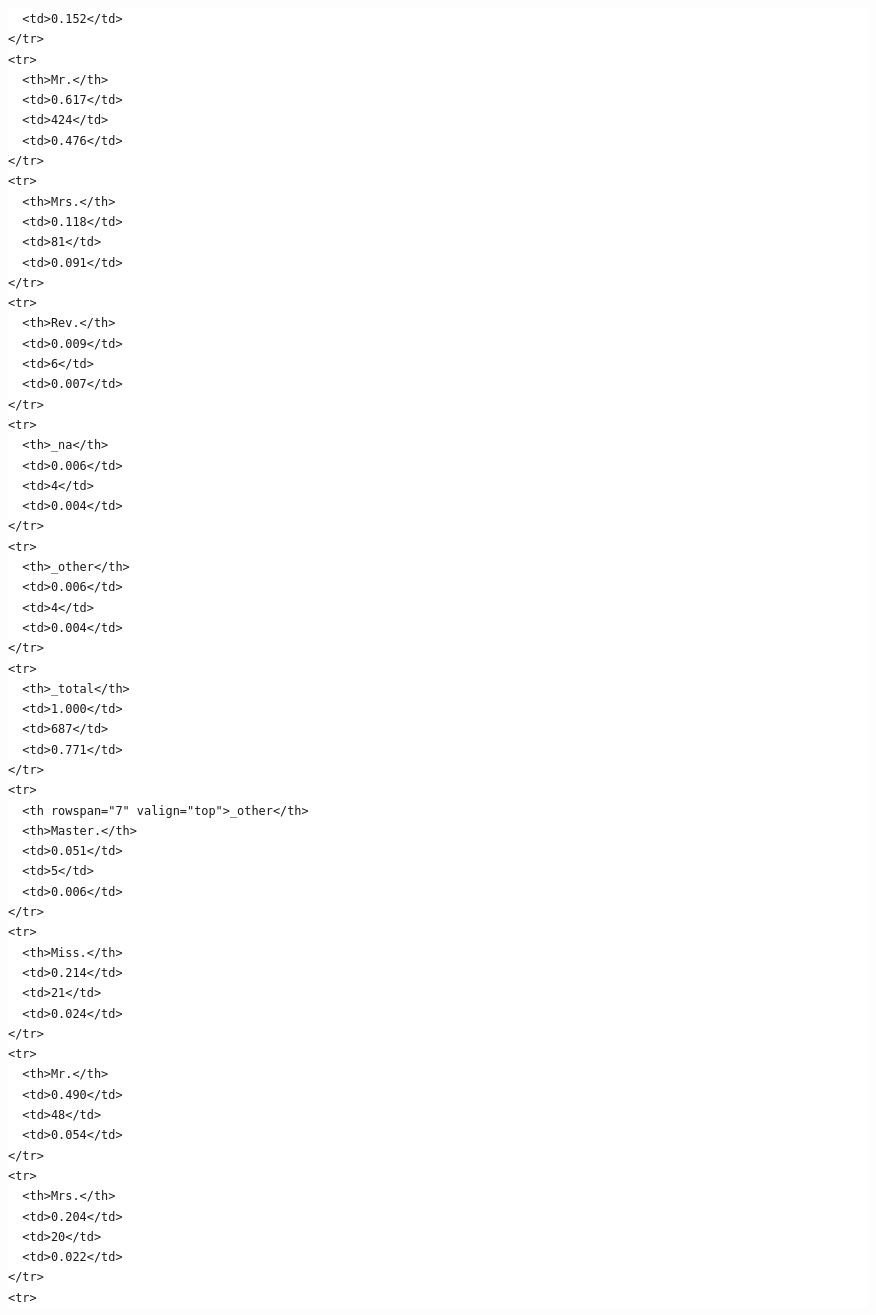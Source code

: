       <td>0.152</td>
    </tr>
    <tr>
      <th>Mr.</th>
      <td>0.617</td>
      <td>424</td>
      <td>0.476</td>
    </tr>
    <tr>
      <th>Mrs.</th>
      <td>0.118</td>
      <td>81</td>
      <td>0.091</td>
    </tr>
    <tr>
      <th>Rev.</th>
      <td>0.009</td>
      <td>6</td>
      <td>0.007</td>
    </tr>
    <tr>
      <th>_na</th>
      <td>0.006</td>
      <td>4</td>
      <td>0.004</td>
    </tr>
    <tr>
      <th>_other</th>
      <td>0.006</td>
      <td>4</td>
      <td>0.004</td>
    </tr>
    <tr>
      <th>_total</th>
      <td>1.000</td>
      <td>687</td>
      <td>0.771</td>
    </tr>
    <tr>
      <th rowspan="7" valign="top">_other</th>
      <th>Master.</th>
      <td>0.051</td>
      <td>5</td>
      <td>0.006</td>
    </tr>
    <tr>
      <th>Miss.</th>
      <td>0.214</td>
      <td>21</td>
      <td>0.024</td>
    </tr>
    <tr>
      <th>Mr.</th>
      <td>0.490</td>
      <td>48</td>
      <td>0.054</td>
    </tr>
    <tr>
      <th>Mrs.</th>
      <td>0.204</td>
      <td>20</td>
      <td>0.022</td>
    </tr>
    <tr>